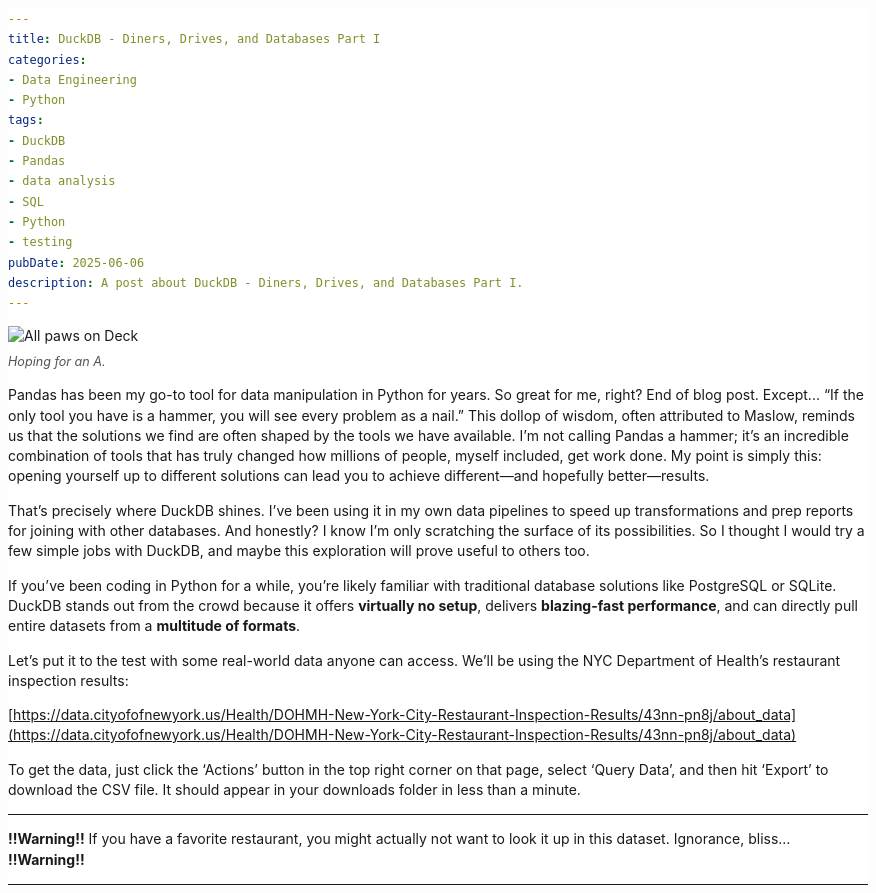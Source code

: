 ```yaml
---
title: DuckDB - Diners, Drives, and Databases Part I
categories:
- Data Engineering
- Python
tags:
- DuckDB
- Pandas
- data analysis
- SQL
- Python
- testing
pubDate: 2025-06-06
description: A post about DuckDB - Diners, Drives, and Databases Part I.
---
```


<img src="//img/duckdbgf2.png" alt="All paws on Deck" width="400px" height="auto">

<p style="font-size:0.9em; margin-top:0.5em; color:#555;"><em>Hoping for an A.</em></p>

Pandas has been my go-to tool for data manipulation in Python for years. So great for me, right?  End of blog post.  Except... 
“If the only tool you have is a hammer, you will see every problem as a nail.” This dollop of wisdom, often attributed to Maslow, reminds us that the solutions we find are often shaped by the tools we have available. I’m not calling Pandas a hammer; it’s an incredible combination of tools that has truly changed how millions of people, myself included, get work done. My point is simply this: opening yourself up to different solutions can lead you to achieve different—and hopefully better—results.

That’s precisely where DuckDB shines. I’ve been using it in my own data pipelines to speed up transformations and prep reports for joining with other databases. And honestly? I know I’m only scratching the surface of its possibilities. So I thought I would try a few simple jobs with DuckDB, and maybe this exploration will prove useful to others too.

If you’ve been coding in Python for a while, you’re likely familiar with traditional database solutions like PostgreSQL or SQLite. DuckDB stands out from the crowd because it offers **virtually no setup**, delivers **blazing-fast performance**, and can directly pull entire datasets from a **multitude of formats**.

Let’s put it to the test with some real-world data anyone can access. We’ll be using the NYC Department of Health’s restaurant inspection results:

[https://data.cityofofnewyork.us/Health/DOHMH-New-York-City-Restaurant-Inspection-Results/43nn-pn8j/about_data](https://data.cityofofnewyork.us/Health/DOHMH-New-York-City-Restaurant-Inspection-Results/43nn-pn8j/about_data)

To get the data, just click the ‘Actions’ button in the top right corner on that page, select ‘Query Data’, and then hit ‘Export’ to download the CSV file. It should appear in your downloads folder in less than a minute.

---

**!!Warning!!** If you have a favorite restaurant, you might actually not want to look it up in this dataset. Ignorance, bliss… **!!Warning!!**

---